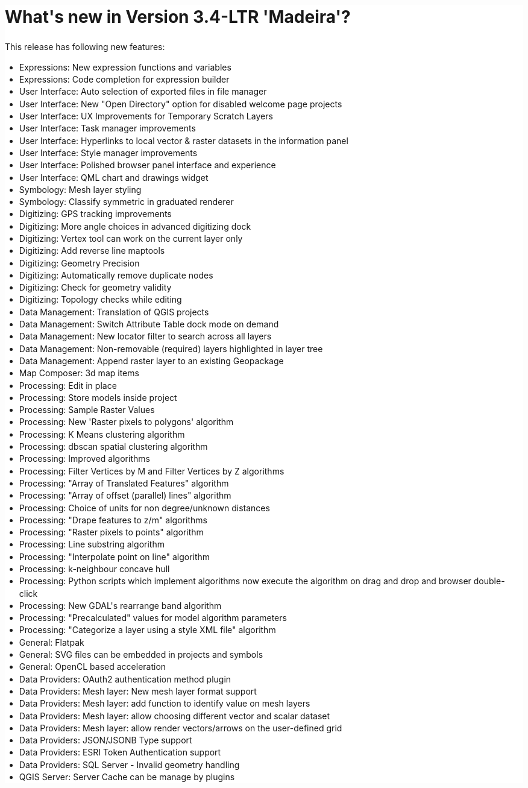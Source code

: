 # What's new in Version 3.4-LTR 'Madeira'?

This release has following new features:

- Expressions: New expression functions and variables
- Expressions: Code completion for expression builder
- User Interface: Auto selection of exported files in file manager
- User Interface: New "Open Directory" option for disabled welcome page projects
- User Interface: UX Improvements for Temporary Scratch Layers
- User Interface: Task manager improvements
- User Interface: Hyperlinks to local vector & raster datasets in the information panel
- User Interface: Style manager improvements
- User Interface: Polished browser panel interface and experience
- User Interface: QML chart and drawings widget
- Symbology: Mesh layer styling
- Symbology: Classify symmetric in graduated renderer
- Digitizing: GPS tracking improvements
- Digitizing: More angle choices in advanced digitizing dock
- Digitizing: Vertex tool can work on the current layer only
- Digitizing: Add reverse line maptools
- Digitizing: Geometry Precision
- Digitizing: Automatically remove duplicate nodes
- Digitizing: Check for geometry validity
- Digitizing: Topology checks while editing
- Data Management: Translation of QGIS projects
- Data Management: Switch Attribute Table dock mode on demand
- Data Management: New locator filter to search across all layers
- Data Management: Non-removable (required) layers highlighted in layer tree
- Data Management: Append raster layer to an existing Geopackage
- Map Composer: 3d map items
- Processing: Edit in place
- Processing: Store models inside project
- Processing: Sample Raster Values
- Processing: New 'Raster pixels to polygons' algorithm
- Processing: K Means clustering algorithm
- Processing: dbscan spatial clustering algorithm
- Processing: Improved algorithms
- Processing: Filter Vertices by M and Filter Vertices by Z algorithms
- Processing: "Array of Translated Features" algorithm
- Processing: "Array of offset (parallel) lines" algorithm
- Processing: Choice of units for non degree/unknown distances
- Processing: "Drape features to z/m" algorithms
- Processing: "Raster pixels to points" algorithm
- Processing: Line substring algorithm
- Processing: "Interpolate point on line" algorithm
- Processing: k-neighbour concave hull
- Processing: Python scripts which implement algorithms now execute the algorithm on drag and drop and browser double-click
- Processing: New GDAL's rearrange band algorithm
- Processing: "Precalculated" values for model algorithm parameters
- Processing: "Categorize a layer using a style XML file" algorithm
- General: Flatpak
- General: SVG files can be embedded in projects and symbols
- General: OpenCL based acceleration
- Data Providers: OAuth2 authentication method plugin
- Data Providers: Mesh layer: New mesh layer format support
- Data Providers: Mesh layer: add function to identify value on mesh layers
- Data Providers: Mesh layer: allow choosing different vector and scalar dataset
- Data Providers:  Mesh layer: allow render vectors/arrows on the user-defined grid
- Data Providers: JSON/JSONB Type support
- Data Providers: ESRI Token Authentication support
- Data Providers: SQL Server - Invalid geometry handling
- QGIS Server: Server Cache can be manage by plugins